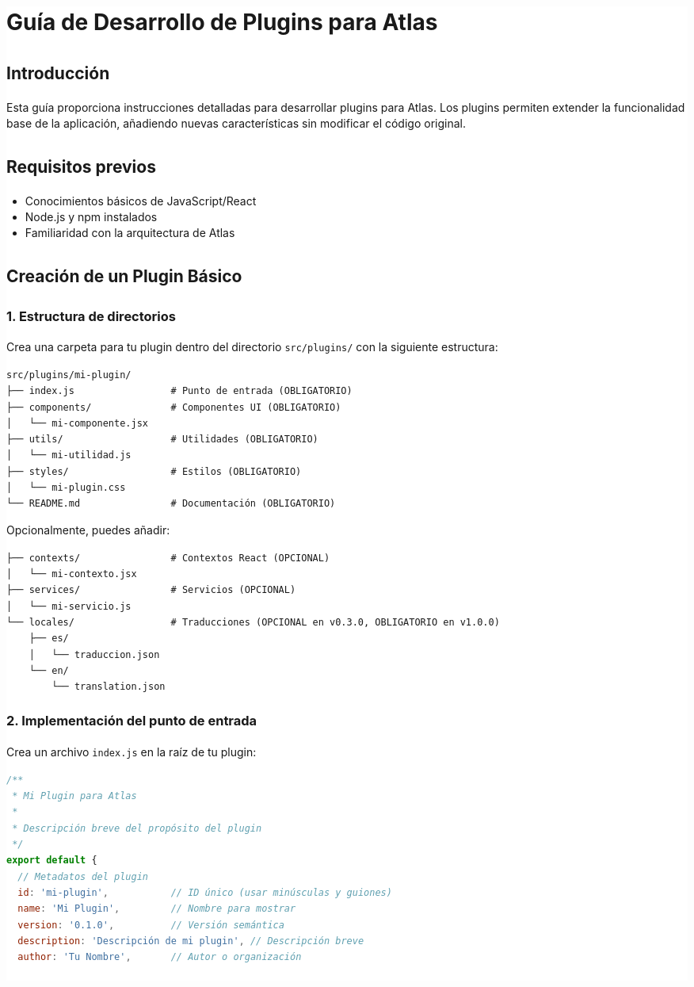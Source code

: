 # Guía de Desarrollo de Plugins para Atlas

## Introducción

Esta guía proporciona instrucciones detalladas para desarrollar plugins para Atlas. Los plugins permiten extender la funcionalidad base de la aplicación, añadiendo nuevas características sin modificar el código original.

## Requisitos previos

- Conocimientos básicos de JavaScript/React
- Node.js y npm instalados
- Familiaridad con la arquitectura de Atlas

## Creación de un Plugin Básico

### 1. Estructura de directorios

Crea una carpeta para tu plugin dentro del directorio `src/plugins/` con la siguiente estructura:

```
src/plugins/mi-plugin/
├── index.js                 # Punto de entrada (OBLIGATORIO)
├── components/              # Componentes UI (OBLIGATORIO)
│   └── mi-componente.jsx
├── utils/                   # Utilidades (OBLIGATORIO)
│   └── mi-utilidad.js
├── styles/                  # Estilos (OBLIGATORIO)
│   └── mi-plugin.css
└── README.md                # Documentación (OBLIGATORIO)
```

Opcionalmente, puedes añadir:

```
├── contexts/                # Contextos React (OPCIONAL)
│   └── mi-contexto.jsx
├── services/                # Servicios (OPCIONAL)
│   └── mi-servicio.js
└── locales/                 # Traducciones (OPCIONAL en v0.3.0, OBLIGATORIO en v1.0.0)
    ├── es/
    │   └── traduccion.json
    └── en/
        └── translation.json
```

### 2. Implementación del punto de entrada

Crea un archivo `index.js` en la raíz de tu plugin:

```javascript
/**
 * Mi Plugin para Atlas
 * 
 * Descripción breve del propósito del plugin
 */
export default {
  // Metadatos del plugin
  id: 'mi-plugin',           // ID único (usar minúsculas y guiones)
  name: 'Mi Plugin',         // Nombre para mostrar
  version: '0.1.0',          // Versión semántica
  description: 'Descripción de mi plugin', // Descripción breve
  author: 'Tu Nombre',       // Autor o organización
  
```